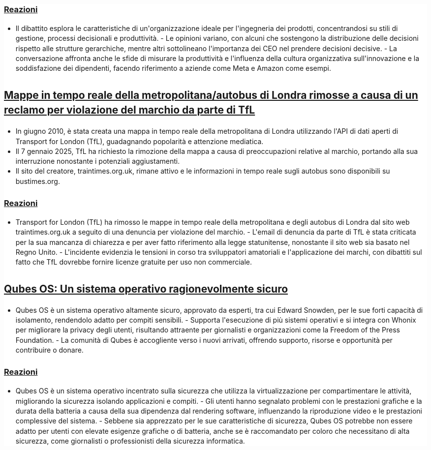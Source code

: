 ### [Reazioni](https://news.ycombinator.com/item?id=42676123)

- Il dibattito esplora le caratteristiche di un'organizzazione ideale per l'ingegneria dei prodotti, concentrandosi su stili di gestione, processi decisionali e produttività. - Le opinioni variano, con alcuni che sostengono la distribuzione delle decisioni rispetto alle strutture gerarchiche, mentre altri sottolineano l'importanza dei CEO nel prendere decisioni decisive. - La conversazione affronta anche le sfide di misurare la produttività e l'influenza della cultura organizzativa sull'innovazione e la soddisfazione dei dipendenti, facendo riferimento a aziende come Meta e Amazon come esempi.

## [Mappe in tempo reale della metropolitana/autobus di Londra rimosse a causa di un reclamo per violazione del marchio da parte di TfL](https://traintimes.org.uk/map/tube/)

- In giugno 2010, è stata creata una mappa in tempo reale della metropolitana di Londra utilizzando l'API di dati aperti di Transport for London (TfL), guadagnando popolarità e attenzione mediatica.
- Il 7 gennaio 2025, TfL ha richiesto la rimozione della mappa a causa di preoccupazioni relative al marchio, portando alla sua interruzione nonostante i potenziali aggiustamenti.
- Il sito del creatore, traintimes.org.uk, rimane attivo e le informazioni in tempo reale sugli autobus sono disponibili su bustimes.org.

### [Reazioni](https://news.ycombinator.com/item?id=42682876)

- Transport for London (TfL) ha rimosso le mappe in tempo reale della metropolitana e degli autobus di Londra dal sito web traintimes.org.uk a seguito di una denuncia per violazione del marchio. - L'email di denuncia da parte di TfL è stata criticata per la sua mancanza di chiarezza e per aver fatto riferimento alla legge statunitense, nonostante il sito web sia basato nel Regno Unito. - L'incidente evidenzia le tensioni in corso tra sviluppatori amatoriali e l'applicazione dei marchi, con dibattiti sul fatto che TfL dovrebbe fornire licenze gratuite per uso non commerciale.

## [Qubes OS: Un sistema operativo ragionevolmente sicuro](https://www.qubes-os.org/)

- Qubes OS è un sistema operativo altamente sicuro, approvato da esperti, tra cui Edward Snowden, per le sue forti capacità di isolamento, rendendolo adatto per compiti sensibili. - Supporta l'esecuzione di più sistemi operativi e si integra con Whonix per migliorare la privacy degli utenti, risultando attraente per giornalisti e organizzazioni come la Freedom of the Press Foundation. - La comunità di Qubes è accogliente verso i nuovi arrivati, offrendo supporto, risorse e opportunità per contribuire o donare.

### [Reazioni](https://news.ycombinator.com/item?id=42677608)

- Qubes OS è un sistema operativo incentrato sulla sicurezza che utilizza la virtualizzazione per compartimentare le attività, migliorando la sicurezza isolando applicazioni e compiti. - Gli utenti hanno segnalato problemi con le prestazioni grafiche e la durata della batteria a causa della sua dipendenza dal rendering software, influenzando la riproduzione video e le prestazioni complessive del sistema. - Sebbene sia apprezzato per le sue caratteristiche di sicurezza, Qubes OS potrebbe non essere adatto per utenti con elevate esigenze grafiche o di batteria, anche se è raccomandato per coloro che necessitano di alta sicurezza, come giornalisti o professionisti della sicurezza informatica.
